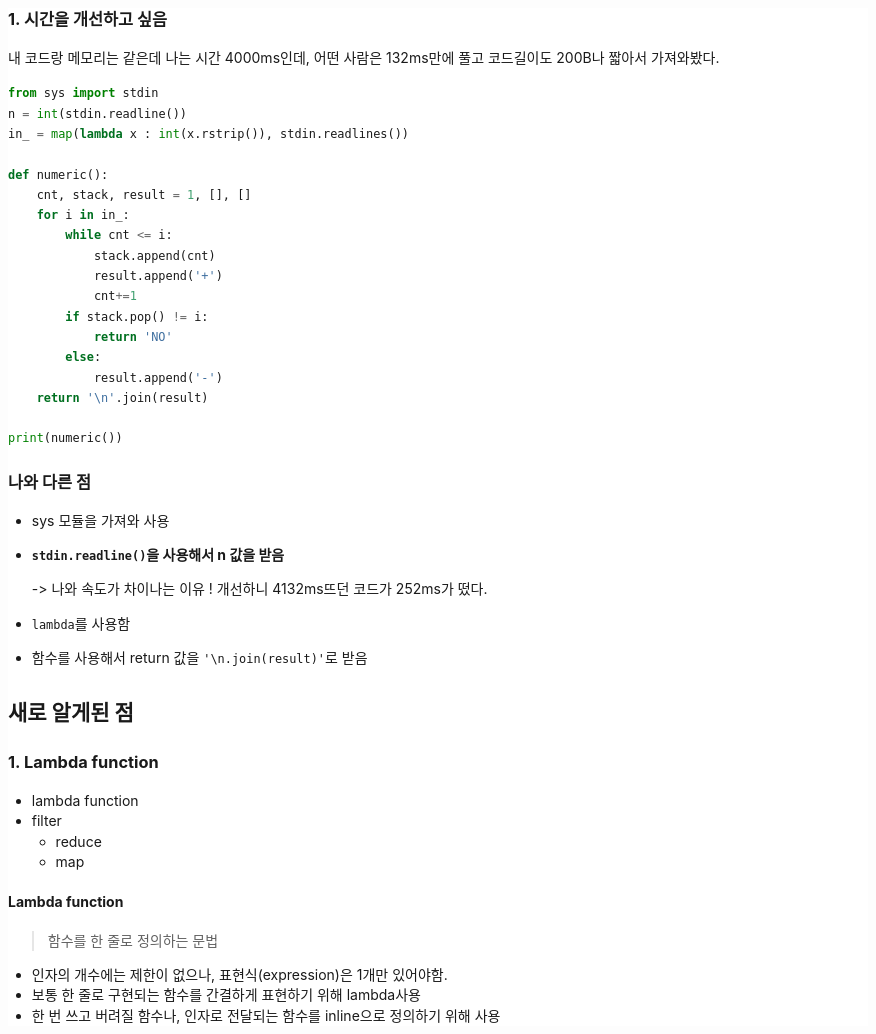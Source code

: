 ### 1. 시간을 개선하고 싶음

내 코드랑 메모리는 같은데 나는 시간 4000ms인데, 어떤 사람은 132ms만에 풀고 코드길이도 200B나 짧아서 가져와봤다. 

```python
from sys import stdin
n = int(stdin.readline())
in_ = map(lambda x : int(x.rstrip()), stdin.readlines())

def numeric():
    cnt, stack, result = 1, [], []
    for i in in_:
        while cnt <= i:
            stack.append(cnt)
            result.append('+')
            cnt+=1
        if stack.pop() != i:
            return 'NO'
        else:
            result.append('-')
    return '\n'.join(result)

print(numeric())
```

### 나와 다른 점

- sys 모듈을 가져와 사용

- **`stdin.readline()`을 사용해서 n 값을 받음**

  -> 나와 속도가 차이나는 이유 ! 개선하니 4132ms뜨던 코드가 252ms가 떴다.

- `lambda`를 사용함

- 함수를 사용해서 return 값을 `'\n.join(result)'`로 받음



## 새로 알게된 점

### 1. Lambda function

- lambda function
- filter
  - reduce
  - map

#### Lambda function

> 함수를 한 줄로 정의하는 문법

- 인자의 개수에는 제한이 없으나, 표현식(expression)은 1개만 있어야함.
- 보통 한 줄로 구현되는 함수를 간결하게 표현하기 위해 lambda사용
- 한 번 쓰고 버려질 함수나, 인자로 전달되는 함수를 inline으로 정의하기 위해 사용
